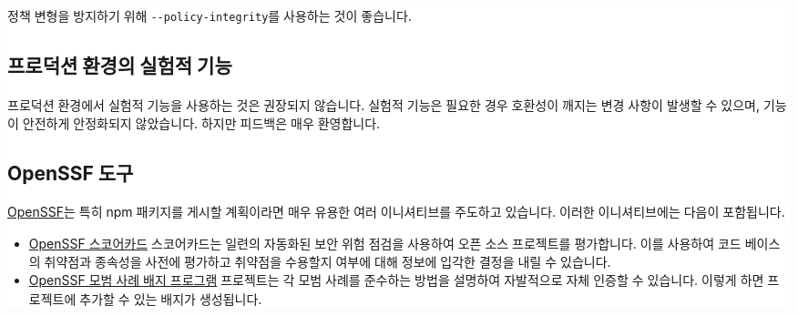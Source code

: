 정책 변형을 방지하기 위해 `--policy-integrity`를 사용하는 것이 좋습니다.


## 프로덕션 환경의 실험적 기능

프로덕션 환경에서 실험적 기능을 사용하는 것은 권장되지 않습니다. 실험적 기능은 필요한 경우 호환성이 깨지는 변경 사항이 발생할 수 있으며, 기능이 안전하게 안정화되지 않았습니다. 하지만 피드백은 매우 환영합니다.

## OpenSSF 도구

[OpenSSF](https://www.openssf.org)는 특히 npm 패키지를 게시할 계획이라면 매우 유용한 여러 이니셔티브를 주도하고 있습니다. 이러한 이니셔티브에는 다음이 포함됩니다.

- [OpenSSF 스코어카드](https://securityscorecards.dev/) 스코어카드는 일련의 자동화된 보안 위험 점검을 사용하여 오픈 소스 프로젝트를 평가합니다. 이를 사용하여 코드 베이스의 취약점과 종속성을 사전에 평가하고 취약점을 수용할지 여부에 대해 정보에 입각한 결정을 내릴 수 있습니다.
- [OpenSSF 모범 사례 배지 프로그램](https://bestpractices.coreinfrastructure.org/en) 프로젝트는 각 모범 사례를 준수하는 방법을 설명하여 자발적으로 자체 인증할 수 있습니다. 이렇게 하면 프로젝트에 추가할 수 있는 배지가 생성됩니다.

